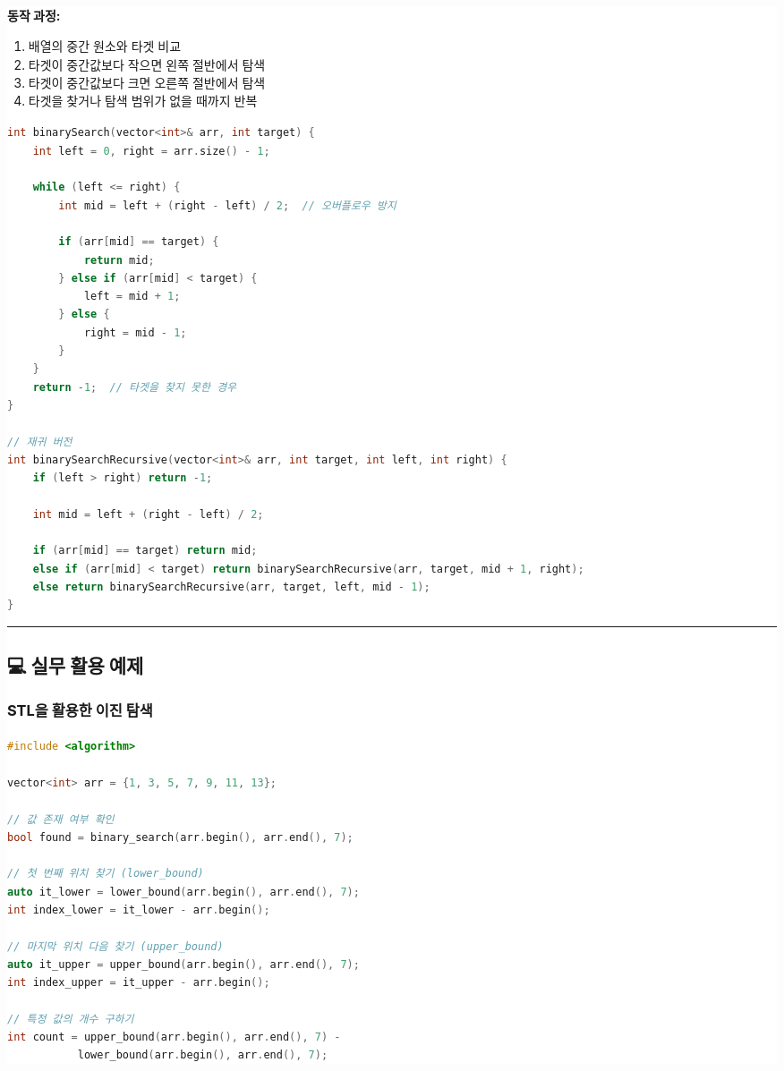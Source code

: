 **동작 과정:**
1. 배열의 중간 원소와 타겟 비교
2. 타겟이 중간값보다 작으면 왼쪽 절반에서 탐색
3. 타겟이 중간값보다 크면 오른쪽 절반에서 탐색
4. 타겟을 찾거나 탐색 범위가 없을 때까지 반복

```cpp
int binarySearch(vector<int>& arr, int target) {
    int left = 0, right = arr.size() - 1;
    
    while (left <= right) {
        int mid = left + (right - left) / 2;  // 오버플로우 방지
        
        if (arr[mid] == target) {
            return mid;
        } else if (arr[mid] < target) {
            left = mid + 1;
        } else {
            right = mid - 1;
        }
    }
    return -1;  // 타겟을 찾지 못한 경우
}

// 재귀 버전
int binarySearchRecursive(vector<int>& arr, int target, int left, int right) {
    if (left > right) return -1;
    
    int mid = left + (right - left) / 2;
    
    if (arr[mid] == target) return mid;
    else if (arr[mid] < target) return binarySearchRecursive(arr, target, mid + 1, right);
    else return binarySearchRecursive(arr, target, left, mid - 1);
}
```

---

## 💻 실무 활용 예제

### STL을 활용한 이진 탐색
```cpp
#include <algorithm>

vector<int> arr = {1, 3, 5, 7, 9, 11, 13};

// 값 존재 여부 확인
bool found = binary_search(arr.begin(), arr.end(), 7);

// 첫 번째 위치 찾기 (lower_bound)
auto it_lower = lower_bound(arr.begin(), arr.end(), 7);
int index_lower = it_lower - arr.begin();

// 마지막 위치 다음 찾기 (upper_bound)
auto it_upper = upper_bound(arr.begin(), arr.end(), 7);
int index_upper = it_upper - arr.begin();

// 특정 값의 개수 구하기
int count = upper_bound(arr.begin(), arr.end(), 7) - 
           lower_bound(arr.begin(), arr.end(), 7);
```
